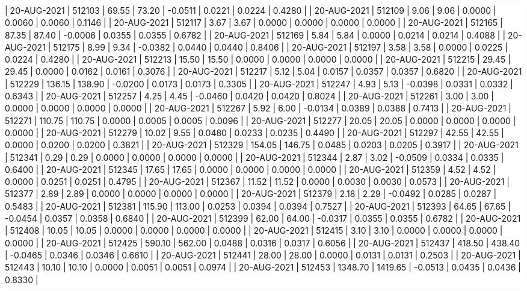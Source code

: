 | 20-AUG-2021 | 512103 | 69.55 | 73.20 | -0.0511 | 0.0221 | 0.0224 | 0.4280 |
| 20-AUG-2021 | 512109 | 9.06 | 9.06 | 0.0000 | 0.0060 | 0.0060 | 0.1146 |
| 20-AUG-2021 | 512117 | 3.67 | 3.67 | 0.0000 | 0.0000 | 0.0000 | 0.0000 |
| 20-AUG-2021 | 512165 | 87.35 | 87.40 | -0.0006 | 0.0355 | 0.0355 | 0.6782 |
| 20-AUG-2021 | 512169 | 5.84 | 5.84 | 0.0000 | 0.0214 | 0.0214 | 0.4088 |
| 20-AUG-2021 | 512175 | 8.99 | 9.34 | -0.0382 | 0.0440 | 0.0440 | 0.8406 |
| 20-AUG-2021 | 512197 | 3.58 | 3.58 | 0.0000 | 0.0225 | 0.0224 | 0.4280 |
| 20-AUG-2021 | 512213 | 15.50 | 15.50 | 0.0000 | 0.0000 | 0.0000 | 0.0000 |
| 20-AUG-2021 | 512215 | 29.45 | 29.45 | 0.0000 | 0.0162 | 0.0161 | 0.3076 |
| 20-AUG-2021 | 512217 | 5.12 | 5.04 | 0.0157 | 0.0357 | 0.0357 | 0.6820 |
| 20-AUG-2021 | 512229 | 136.15 | 138.90 | -0.0200 | 0.0173 | 0.0173 | 0.3305 |
| 20-AUG-2021 | 512247 | 4.93 | 5.13 | -0.0398 | 0.0331 | 0.0332 | 0.6343 |
| 20-AUG-2021 | 512257 | 4.25 | 4.45 | -0.0460 | 0.0420 | 0.0420 | 0.8024 |
| 20-AUG-2021 | 512261 | 3.00 | 3.00 | 0.0000 | 0.0000 | 0.0000 | 0.0000 |
| 20-AUG-2021 | 512267 | 5.92 | 6.00 | -0.0134 | 0.0389 | 0.0388 | 0.7413 |
| 20-AUG-2021 | 512271 | 110.75 | 110.75 | 0.0000 | 0.0005 | 0.0005 | 0.0096 |
| 20-AUG-2021 | 512277 | 20.05 | 20.05 | 0.0000 | 0.0000 | 0.0000 | 0.0000 |
| 20-AUG-2021 | 512279 | 10.02 | 9.55 | 0.0480 | 0.0233 | 0.0235 | 0.4490 |
| 20-AUG-2021 | 512297 | 42.55 | 42.55 | 0.0000 | 0.0200 | 0.0200 | 0.3821 |
| 20-AUG-2021 | 512329 | 154.05 | 146.75 | 0.0485 | 0.0203 | 0.0205 | 0.3917 |
| 20-AUG-2021 | 512341 | 0.29 | 0.29 | 0.0000 | 0.0000 | 0.0000 | 0.0000 |
| 20-AUG-2021 | 512344 | 2.87 | 3.02 | -0.0509 | 0.0334 | 0.0335 | 0.6400 |
| 20-AUG-2021 | 512345 | 17.65 | 17.65 | 0.0000 | 0.0000 | 0.0000 | 0.0000 |
| 20-AUG-2021 | 512359 | 4.52 | 4.52 | 0.0000 | 0.0251 | 0.0251 | 0.4795 |
| 20-AUG-2021 | 512367 | 11.52 | 11.52 | 0.0000 | 0.0030 | 0.0030 | 0.0573 |
| 20-AUG-2021 | 512377 | 2.89 | 2.89 | 0.0000 | 0.0000 | 0.0000 | 0.0000 |
| 20-AUG-2021 | 512379 | 2.18 | 2.29 | -0.0492 | 0.0285 | 0.0287 | 0.5483 |
| 20-AUG-2021 | 512381 | 115.90 | 113.00 | 0.0253 | 0.0394 | 0.0394 | 0.7527 |
| 20-AUG-2021 | 512393 | 64.65 | 67.65 | -0.0454 | 0.0357 | 0.0358 | 0.6840 |
| 20-AUG-2021 | 512399 | 62.00 | 64.00 | -0.0317 | 0.0355 | 0.0355 | 0.6782 |
| 20-AUG-2021 | 512408 | 10.05 | 10.05 | 0.0000 | 0.0000 | 0.0000 | 0.0000 |
| 20-AUG-2021 | 512415 | 3.10 | 3.10 | 0.0000 | 0.0000 | 0.0000 | 0.0000 |
| 20-AUG-2021 | 512425 | 590.10 | 562.00 | 0.0488 | 0.0316 | 0.0317 | 0.6056 |
| 20-AUG-2021 | 512437 | 418.50 | 438.40 | -0.0465 | 0.0346 | 0.0346 | 0.6610 |
| 20-AUG-2021 | 512441 | 28.00 | 28.00 | 0.0000 | 0.0131 | 0.0131 | 0.2503 |
| 20-AUG-2021 | 512443 | 10.10 | 10.10 | 0.0000 | 0.0051 | 0.0051 | 0.0974 |
| 20-AUG-2021 | 512453 | 1348.70 | 1419.65 | -0.0513 | 0.0435 | 0.0436 | 0.8330 |